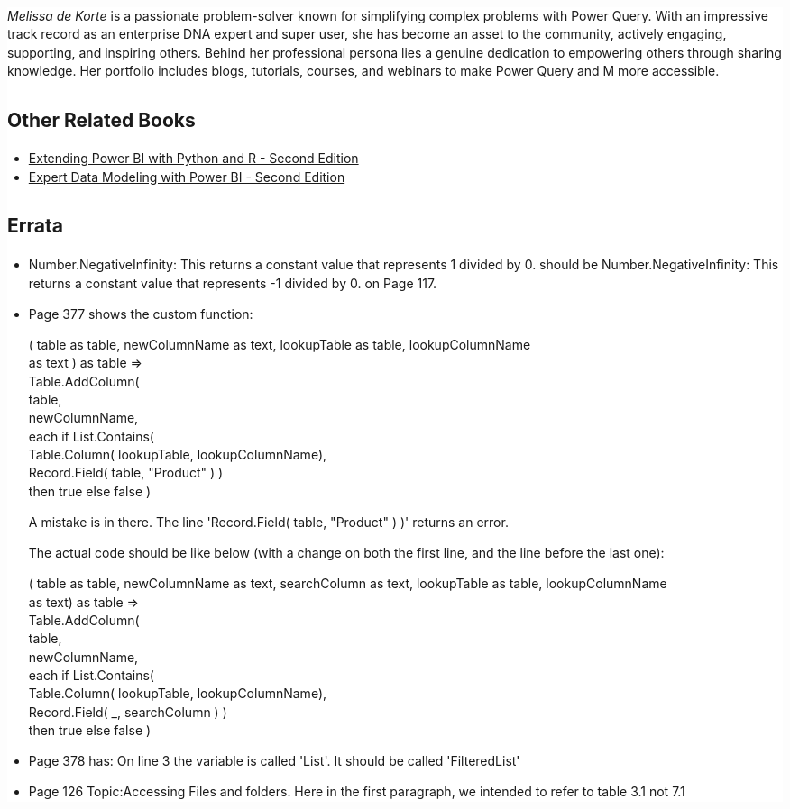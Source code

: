 _Melissa de Korte_ is a passionate problem-solver known for simplifying complex problems with Power Query. With an impressive track record as an enterprise DNA expert and super user, she has become an asset to the community, actively engaging, supporting, and inspiring others. Behind her professional persona lies a genuine dedication to empowering others through sharing knowledge. Her portfolio includes blogs, tutorials, courses, and webinars to make Power Query and M more accessible.

## Other Related Books
- [Extending Power BI with Python and R - Second Edition](https://www.packtpub.com/product/extending-power-bi-with-python-and-r-second-edition/9781837639533)
- [Expert Data Modeling with Power BI - Second Edition](https://www.packtpub.com/product/expert-data-modeling-with-power-bi-second-edition/9781803246246)

## Errata
- Number.NegativeInfinity: This returns a constant value that represents 1 divided by 0. should be Number.NegativeInfinity: This returns a constant value that represents -1 divided by 0. on Page 117.
- Page 377 shows the custom function:  

  ( table as table, newColumnName as text, lookupTable as table, lookupColumnName<br>
  as text ) as table =><br>
  Table.AddColumn(<br>
  table,<br>
  newColumnName,<br>
  each if List.Contains(<br>
  Table.Column( lookupTable, lookupColumnName),<br>
  Record.Field( table, "Product" ) )<br>
  then true else false )<br>
  
  
  A mistake is in there. The line 'Record.Field( table, "Product" ) )' returns an error. 
  
  The actual code should be like below (with a change on both the first line, and the line before the last one): 
  
  ( table as table, newColumnName as text, searchColumn as text, lookupTable as table, lookupColumnName<br>
  as text) as table =><br>
  Table.AddColumn(<br>
    table,<br>
    newColumnName,<br>
    each if List.Contains(<br>
    Table.Column( lookupTable, lookupColumnName),<br>
      Record.Field( _, searchColumn ) )<br>
    then true else false )<br>

- Page 378 has: 
  On line 3 the variable is called 'List'. It should be called 'FilteredList'
- Page 126 Topic:Accessing Files and folders. Here in the first paragraph, we intended to refer to table 3.1 not 7.1
